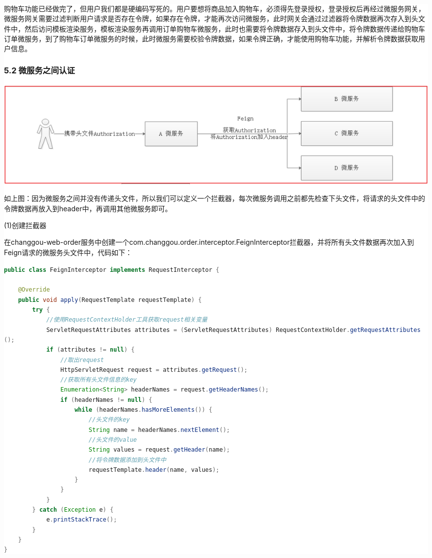 购物车功能已经做完了，但用户我们都是硬编码写死的。用户要想将商品加入购物车，必须得先登录授权，登录授权后再经过微服务网关，微服务网关需要过滤判断用户请求是否存在令牌，如果存在令牌，才能再次访问微服务，此时网关会通过过滤器将令牌数据再次存入到头文件中，然后访问模板渲染服务，模板渲染服务再调用订单购物车微服务，此时也需要将令牌数据存入到头文件中，将令牌数据传递给购物车订单微服务，到了购物车订单微服务的时候，此时微服务需要校验令牌数据，如果令牌正确，才能使用购物车功能，并解析令牌数据获取用户信息。



### 5.2 微服务之间认证

![1558269362528](images\1558269362528.png)

如上图：因为微服务之间并没有传递头文件，所以我们可以定义一个拦截器，每次微服务调用之前都先检查下头文件，将请求的头文件中的令牌数据再放入到header中，再调用其他微服务即可。

(1)创建拦截器

在changgou-web-order服务中创建一个com.changgou.order.interceptor.FeignInterceptor拦截器，并将所有头文件数据再次加入到Feign请求的微服务头文件中，代码如下：

```java
public class FeignInterceptor implements RequestInterceptor {

    @Override
    public void apply(RequestTemplate requestTemplate) {
        try {
            //使用RequestContextHolder工具获取request相关变量
            ServletRequestAttributes attributes = (ServletRequestAttributes) RequestContextHolder.getRequestAttributes();
            if (attributes != null) {
                //取出request
                HttpServletRequest request = attributes.getRequest();
                //获取所有头文件信息的key
                Enumeration<String> headerNames = request.getHeaderNames();
                if (headerNames != null) {
                    while (headerNames.hasMoreElements()) {
                        //头文件的key
                        String name = headerNames.nextElement();
                        //头文件的value
                        String values = request.getHeader(name);
                        //将令牌数据添加到头文件中
                        requestTemplate.header(name, values);
                    }
                }
            }
        } catch (Exception e) {
            e.printStackTrace();
        }
    }
}
```
